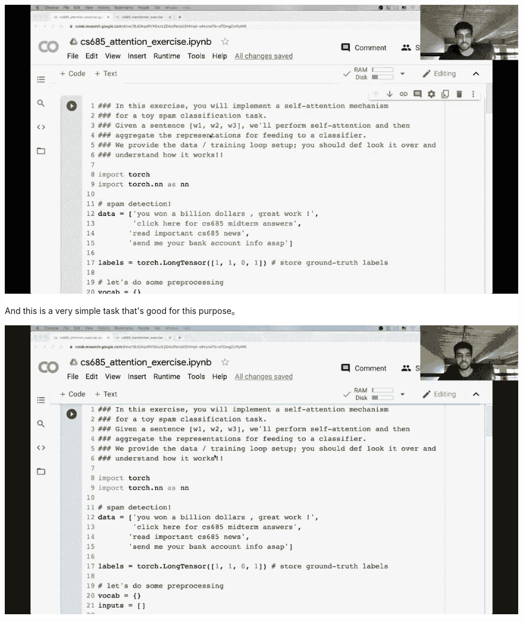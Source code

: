 ![](img/1bffdc57c2785e5647c824db2af3396b_1.png)

And this is a very simple task that's good for this purpose。



![](img/1bffdc57c2785e5647c824db2af3396b_3.png)
